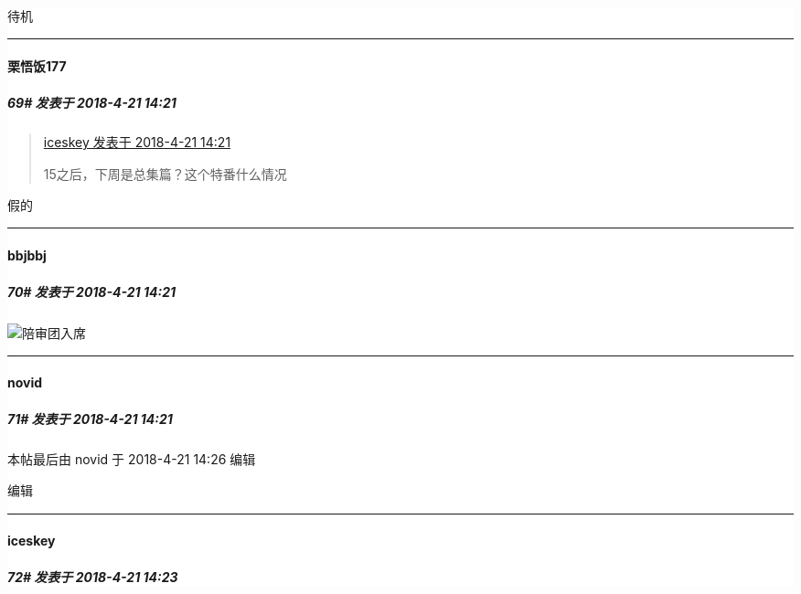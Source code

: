 


待机







*****

####  栗悟饭177  
##### 69#       发表于 2018-4-21 14:21



<blockquote><a href="httphttps://bbs.saraba1st.com/2b/forum.php?mod=redirect&amp;goto=findpost&amp;pid=39315845&amp;ptid=1636434" target="_blank">iceskey 发表于 2018-4-21 14:21</a>

15之后，下周是总集篇？这个特番什么情况</blockquote>
假的







*****

####  bbjbbj  
##### 70#       发表于 2018-4-21 14:21



<img src="https://static.saraba1st.com/image/smiley/face2017/067.png" referrerpolicy="no-referrer">陪审团入席      







*****

####  novid  
##### 71#       发表于 2018-4-21 14:21



 本帖最后由 novid 于 2018-4-21 14:26 编辑 

编辑







*****

####  iceskey  
##### 72#       发表于 2018-4-21 14:23

